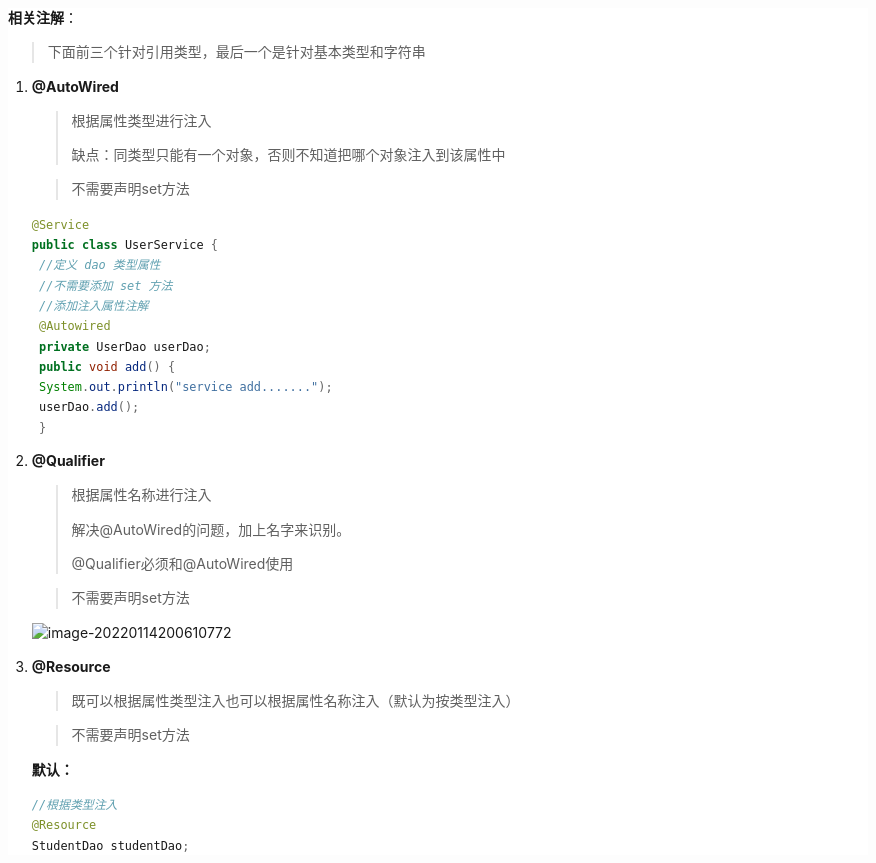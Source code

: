

**相关注解**：

> 下面前三个针对引用类型，最后一个是针对基本类型和字符串



1. **@AutoWired**

   > 根据属性类型进行注入
   >
   > 缺点：同类型只能有一个对象，否则不知道把哪个对象注入到该属性中

   > 不需要声明set方法

   ```java
   @Service
   public class UserService {
    //定义 dao 类型属性
    //不需要添加 set 方法
    //添加注入属性注解
    @Autowired 
    private UserDao userDao;
    public void add() {
    System.out.println("service add.......");
    userDao.add();
    } 
   
   ```

   

2. **@Qualifier**

   > 根据属性名称进行注入
   >
   > 解决@AutoWired的问题，加上名字来识别。
   >
   > @Qualifier必须和@AutoWired使用

   > 不需要声明set方法

   ![image-20220114200610772](https://gitee.com/steadyHeart/drawingBed/raw/master/photos/image-20220114200610772.png)

   

3. **@Resource**

   > 既可以根据属性类型注入也可以根据属性名称注入（默认为按类型注入）

   > 不需要声明set方法

   **默认：**

   ```java
   //根据类型注入
   @Resource
   StudentDao studentDao;
   ```

   